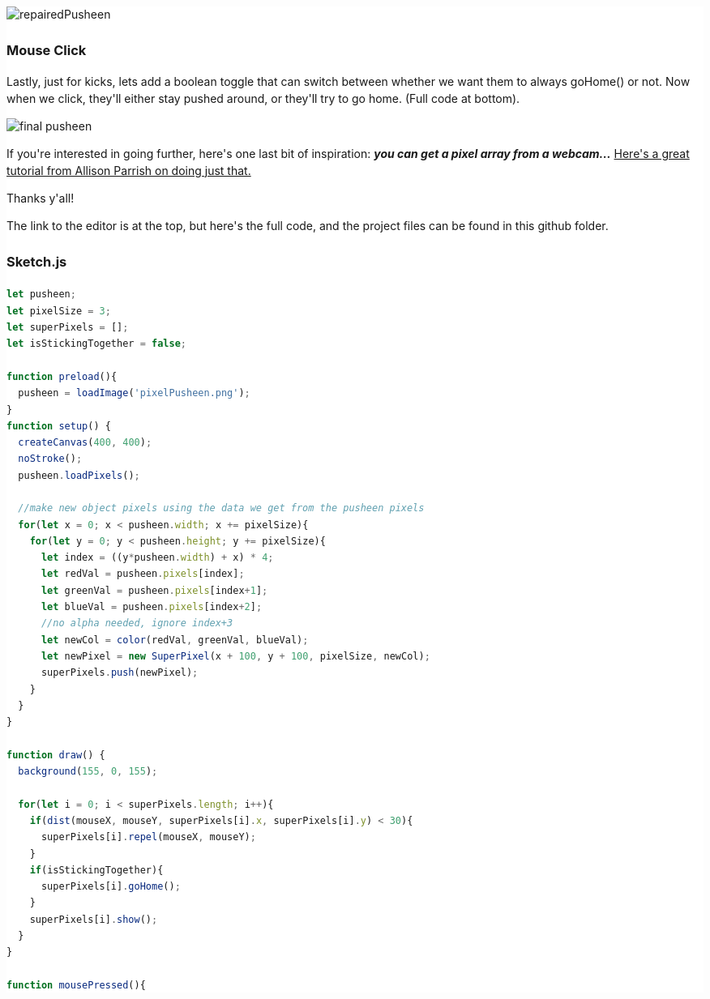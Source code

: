 ![repairedPusheen](assets/goHome.PNG)

### Mouse Click

Lastly, just for kicks, lets add a boolean toggle that can switch between whether we want them to always goHome() or not. Now when we click, they'll either stay pushed around, or they'll try to go home. (Full code at bottom).

![final pusheen](assets/pusheenPushin_gif.gif)

If you're interested in going further, here's one last bit of inspiration: ***you can get a pixel array from a webcam...*** [Here's a great tutorial from Allison Parrish on doing just that.](https://creative-coding.decontextualize.com/video/)

Thanks y'all!

The link to the editor is at the top, but here's the full code, and the project files can be found in this github folder.

### Sketch.js
```js
let pusheen;
let pixelSize = 3;
let superPixels = [];
let isStickingTogether = false;

function preload(){
  pusheen = loadImage('pixelPusheen.png');
}
function setup() {
  createCanvas(400, 400);
  noStroke();
  pusheen.loadPixels();
  
  //make new object pixels using the data we get from the pusheen pixels
  for(let x = 0; x < pusheen.width; x += pixelSize){
    for(let y = 0; y < pusheen.height; y += pixelSize){
      let index = ((y*pusheen.width) + x) * 4;
      let redVal = pusheen.pixels[index];
      let greenVal = pusheen.pixels[index+1];
      let blueVal = pusheen.pixels[index+2];
      //no alpha needed, ignore index+3
      let newCol = color(redVal, greenVal, blueVal);
      let newPixel = new SuperPixel(x + 100, y + 100, pixelSize, newCol);
      superPixels.push(newPixel);
    }
  }
}

function draw() {
  background(155, 0, 155);
  
  for(let i = 0; i < superPixels.length; i++){
    if(dist(mouseX, mouseY, superPixels[i].x, superPixels[i].y) < 30){
      superPixels[i].repel(mouseX, mouseY);  
    }
    if(isStickingTogether){
      superPixels[i].goHome();
    }
    superPixels[i].show();
  }
}

function mousePressed(){
```